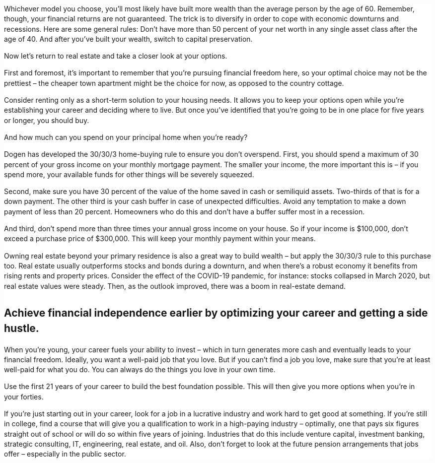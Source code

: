 Whichever model you choose, you’ll most likely have built more wealth than the average person by the age of 60. Remember, though, your financial returns are not guaranteed. The trick is to diversify in order to cope with economic downturns and recessions. Here are some general rules: Don’t have more than 50 percent of your net worth in any single asset class after the age of 40. And after you’ve built your wealth, switch to capital preservation.

Now let’s return to real estate and take a closer look at your options.

First and foremost, it’s important to remember that you’re pursuing financial freedom here, so your optimal choice may not be the prettiest – the cheaper town apartment might be the choice for now, as opposed to the country cottage. 

Consider renting only as a short-term solution to your housing needs. It allows you to keep your options open while you’re establishing your career and deciding where to live. But once you’ve identified that you’re going to be in one place for five years or longer, you should buy.

And how much can you spend on your principal home when you’re ready? 

Dogen has developed the 30/30/3 home-buying rule to ensure you don’t overspend. First, you should spend a maximum of 30 percent of your gross income on your monthly mortgage payment. The smaller your income, the more important this is – if you spend more, your available funds for other things will be severely squeezed.

Second, make sure you have 30 percent of the value of the home saved in cash or semiliquid assets. Two-thirds of that is for a down payment. The other third is your cash buffer in case of unexpected difficulties. Avoid any temptation to make a down payment of less than 20 percent. Homeowners who do this and don’t have a buffer suffer most in a recession.

And third, don’t spend more than three times your annual gross income on your house. So if your income is $100,000, don’t exceed a purchase price of $300,000. This will keep your monthly payment within your means.

Owning real estate beyond your primary residence is also a great way to build wealth – but apply the 30/30/3 rule to this purchase too. Real estate usually outperforms stocks and bonds during a downturn, and when there’s a robust economy it benefits from rising rents and property prices. Consider the effect of the COVID-19 pandemic, for instance: stocks collapsed in March 2020, but real estate values were steady. Then, as the outlook improved, there was a boom in real-estate demand.

## Achieve financial independence earlier by optimizing your career and getting a side hustle.

When you’re young, your career fuels your ability to invest – which in turn generates more cash and eventually leads to your financial freedom. Ideally, you want a well-paid job that you love. But if you can’t find a job you love, make sure that you’re at least well-paid for what you do. You can always do the things you love in your own time.

Use the first 21 years of your career to build the best foundation possible. This will then give you more options when you’re in your forties.

If you’re just starting out in your career, look for a job in a lucrative industry and work hard to get good at something. If you’re still in college, find a course that will give you a qualification to work in a high-paying industry – optimally, one that pays six figures straight out of school or will do so within five years of joining. Industries that do this include venture capital, investment banking, strategic consulting, IT, engineering, real estate, and oil. Also, don’t forget to look at the future pension arrangements that jobs offer – especially in the public sector.
